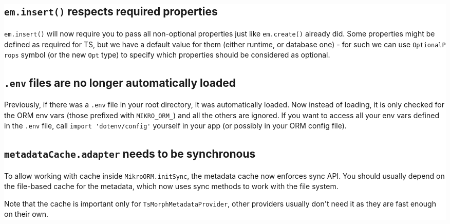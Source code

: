 ## `em.insert()` respects required properties

`em.insert()` will now require you to pass all non-optional properties just like `em.create()` already did. Some properties might be defined as required for TS, but we have a default value for them (either runtime, or database one) - for such we can use `OptionalProps` symbol (or the new `Opt` type) to specify which properties should be considered as optional.

## `.env` files are no longer automatically loaded

Previously, if there was a `.env` file in your root directory, it was automatically loaded. Now instead of loading, it is only checked for the ORM env vars (those prefixed with `MIKRO_ORM_`) and all the others are ignored. If you want to access all your env vars defined in the `.env` file, call `import 'dotenv/config'` yourself in your app (or possibly in your ORM config file).

## `metadataCache.adapter` needs to be synchronous

To allow working with cache inside `MikroORM.initSync`, the metadata cache now enforces sync API. You should usually depend on the file-based cache for the metadata, which now uses sync methods to work with the file system.

Note that the cache is important only for `TsMorphMetadataProvider`, other providers usually don't need it as they are fast enough on their own.
